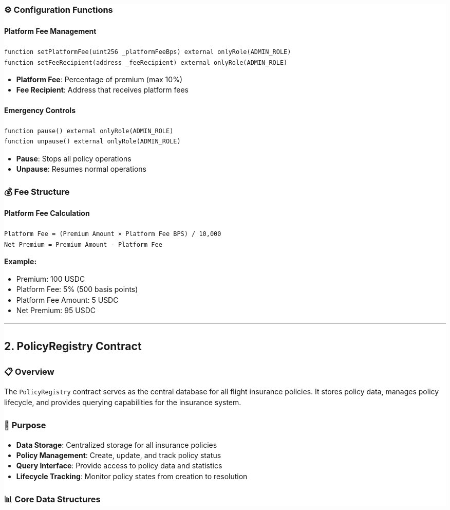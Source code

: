 ### ⚙️ **Configuration Functions**

#### Platform Fee Management
```solidity
function setPlatformFee(uint256 _platformFeeBps) external onlyRole(ADMIN_ROLE)
function setFeeRecipient(address _feeRecipient) external onlyRole(ADMIN_ROLE)
```

- **Platform Fee**: Percentage of premium (max 10%)
- **Fee Recipient**: Address that receives platform fees

#### Emergency Controls
```solidity
function pause() external onlyRole(ADMIN_ROLE)
function unpause() external onlyRole(ADMIN_ROLE)
```

- **Pause**: Stops all policy operations
- **Unpause**: Resumes normal operations

### 💰 **Fee Structure**

#### Platform Fee Calculation
```
Platform Fee = (Premium Amount × Platform Fee BPS) / 10,000
Net Premium = Premium Amount - Platform Fee
```

**Example:**
- Premium: 100 USDC
- Platform Fee: 5% (500 basis points)
- Platform Fee Amount: 5 USDC
- Net Premium: 95 USDC

---

## 2. PolicyRegistry Contract

### 📋 **Overview**

The `PolicyRegistry` contract serves as the central database for all flight insurance policies. It stores policy data, manages policy lifecycle, and provides querying capabilities for the insurance system.

### 🎯 **Purpose**

- **Data Storage**: Centralized storage for all insurance policies
- **Policy Management**: Create, update, and track policy status
- **Query Interface**: Provide access to policy data and statistics
- **Lifecycle Tracking**: Monitor policy states from creation to resolution

### 📊 **Core Data Structures**
